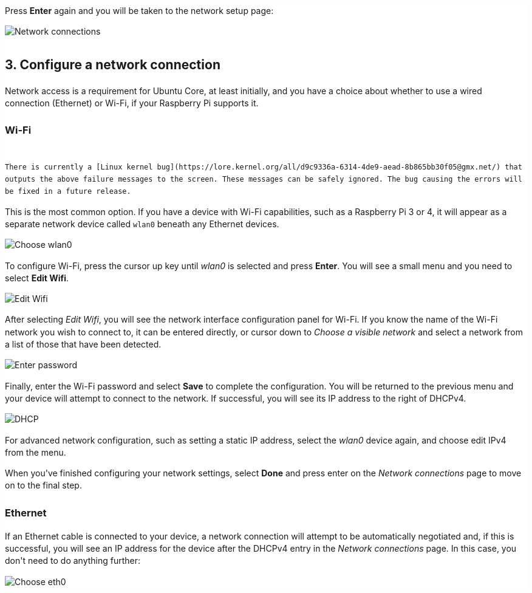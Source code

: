 Press **Enter** again and you will be taken to the network setup page:

![Network connections](https://assets.ubuntu.com/v1/2017b744-8db3caab6834b5307574a8b6d7d6bb1f4a08230f_2_690x434.png)

<h2 id='heading--3'>3. Configure a network connection</h2>

Network access is a requirement for Ubuntu Core, at least initially, and you have a choice about whether to use a wired connection (Ethernet) or Wi-Fi, if your Raspberry Pi supports it. 

<h3 id='heading--31'>Wi-Fi</h3>

```{caution}

There is currently a [Linux kernel bug](https://lore.kernel.org/all/d9c9336a-6314-4de9-aead-8b865bb30f05@gmx.net/) that outputs the above failure messages to the screen. These messages can be safely ignored. The bug causing the errors will be fixed in a future release.

```

This is the most common option. If you have a device with Wi-Fi capabilities, such as a Raspberry Pi 3 or 4, it will appear as a separate network device called `wlan0` beneath any Ethernet devices.

![Choose wlan0](https://assets.ubuntu.com/v1/3765991b-3765991b629df12859941fe22c7c2fa90a693289.png)

To configure Wi-Fi, press the cursor up key until  _wlan0_ is selected and press **Enter**. You will see a small menu and you need to select **Edit Wifi**.

![Edit Wifi](https://assets.ubuntu.com/v1/f4889452-f4889452487e4f2eb052ad7410d078a8c0bddd06.png)

After selecting _Edit Wifi_, you will see the network interface configuration panel for Wi-Fi. If you know the name of the Wi-Fi network you wish to connect to, it can be entered directly, or cursor down to _Choose a visible network_ and select a network from a list of those that have been detected.

![Enter password](https://assets.ubuntu.com/v1/04bb9874-bf6ddac76e5fdc34bfdcf353e035c4e1d679d5a4_2_690x385.png)

Finally, enter the Wi-Fi password and select **Save** to complete the configuration. You will be returned to the previous menu and your device will attempt to connect to the network. If successful, you will see its IP address to the right of DHCPv4.

![DHCP](https://assets.ubuntu.com/v1/9a7c81a5-9a7c81a5d6b5202dcb8f222649339a761dd40c45.png)

For advanced network configuration, such as setting a static IP address, select the _wlan0_ device again, and choose edit IPv4 from the menu.

When you've finished configuring your network settings, select **Done** and press enter on the _Network connections_ page to move on to the final step.

<h3 id='heading--32'>Ethernet</h3>

If an Ethernet cable is connected to your device, a network connection will attempt to be automatically negotiated and, if this is successful, you will see an IP address for the device after the DHCPv4 entry in the _Network connections_ page. In this case, you don't need to do anything further:

![Choose eth0](https://assets.ubuntu.com/v1/74586cbe-74586cbe2090bb63c3e7017907011293dc950458.png)
